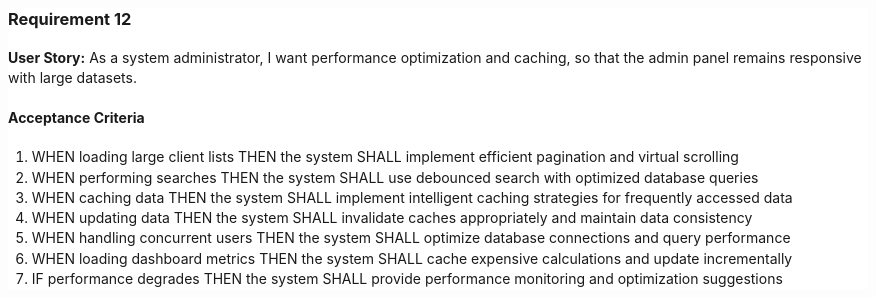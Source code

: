 ### Requirement 12

**User Story:** As a system administrator, I want performance optimization and caching, so that the admin panel remains responsive with large datasets.

#### Acceptance Criteria

1. WHEN loading large client lists THEN the system SHALL implement efficient pagination and virtual scrolling
2. WHEN performing searches THEN the system SHALL use debounced search with optimized database queries
3. WHEN caching data THEN the system SHALL implement intelligent caching strategies for frequently accessed data
4. WHEN updating data THEN the system SHALL invalidate caches appropriately and maintain data consistency
5. WHEN handling concurrent users THEN the system SHALL optimize database connections and query performance
6. WHEN loading dashboard metrics THEN the system SHALL cache expensive calculations and update incrementally
7. IF performance degrades THEN the system SHALL provide performance monitoring and optimization suggestions